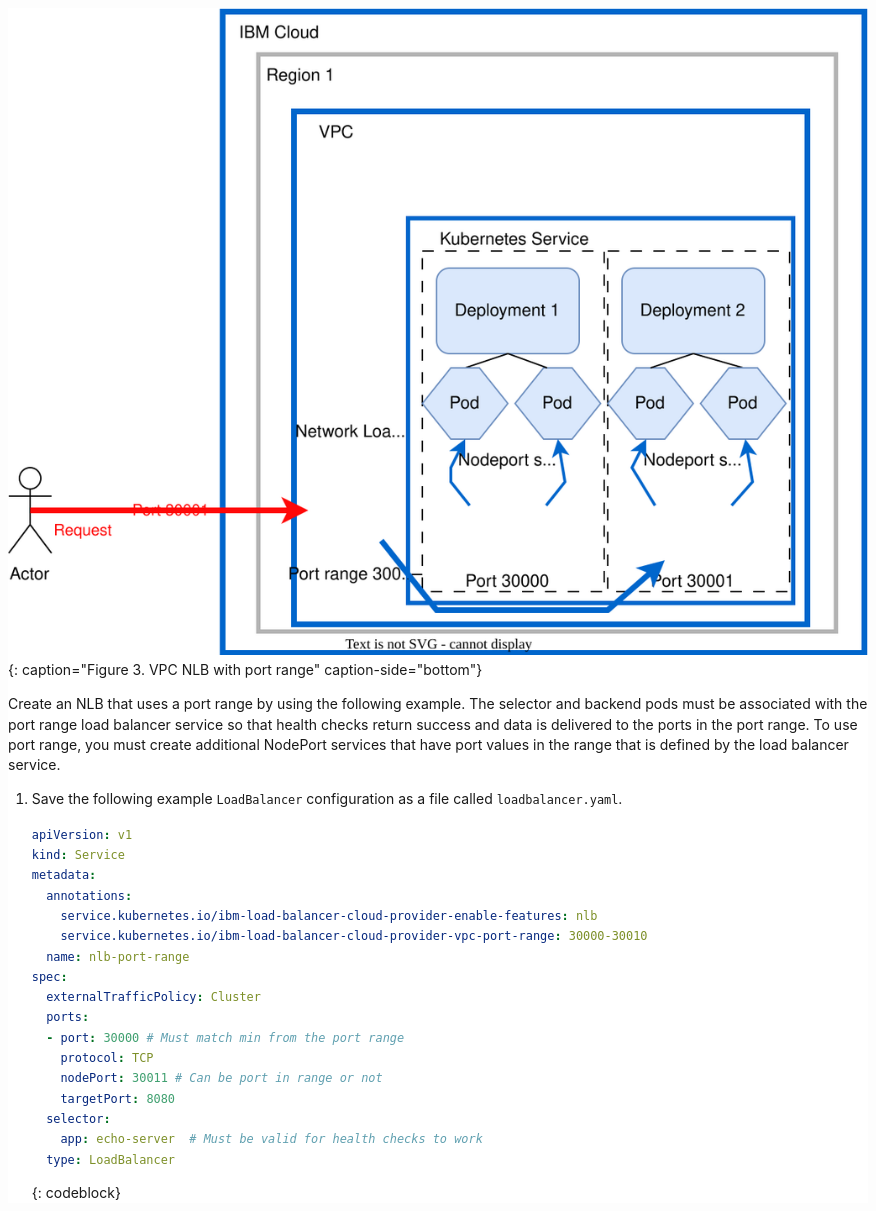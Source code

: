 ![VPC NLB that uses port range.](/images/nlb-port-range.svg){: caption="Figure 3. VPC NLB with port range" caption-side="bottom"}

Create an NLB that uses a port range by using the following example. The selector and backend pods must be associated with the port range load balancer service so that health checks return success and data is delivered to the ports in the port range. To use port range, you must create additional NodePort services that have port values in the range that is defined by the load balancer service.

1. Save the following example `LoadBalancer` configuration as a file called `loadbalancer.yaml`.

    ```yaml
    apiVersion: v1
    kind: Service
    metadata:
      annotations:
        service.kubernetes.io/ibm-load-balancer-cloud-provider-enable-features: nlb
        service.kubernetes.io/ibm-load-balancer-cloud-provider-vpc-port-range: 30000-30010
      name: nlb-port-range
    spec:
      externalTrafficPolicy: Cluster
      ports:
      - port: 30000 # Must match min from the port range 
        protocol: TCP
        nodePort: 30011 # Can be port in range or not
        targetPort: 8080
      selector:
        app: echo-server  # Must be valid for health checks to work
      type: LoadBalancer
    ```
    {: codeblock}
    